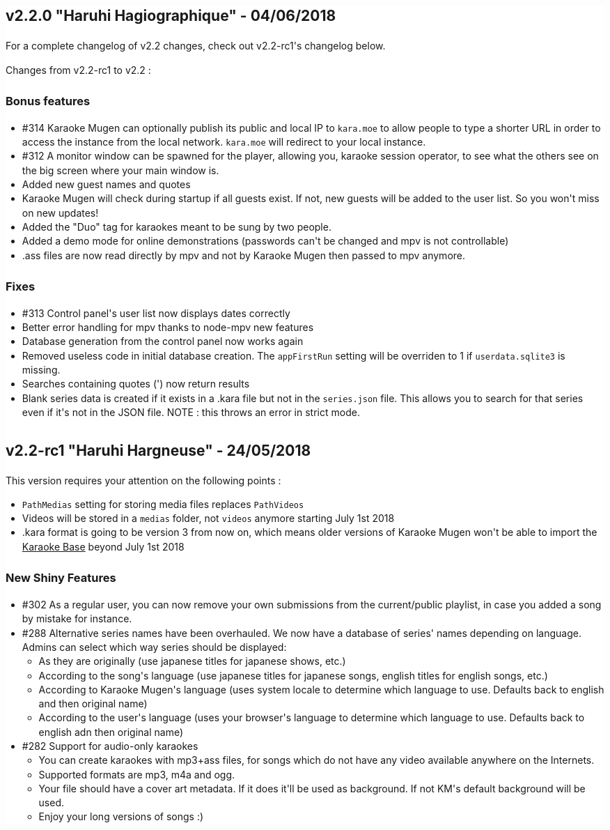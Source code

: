 ## v2.2.0 "Haruhi Hagiographique" - 04/06/2018

For a complete changelog of v2.2 changes, check out v2.2-rc1's changelog below.

Changes from v2.2-rc1 to v2.2 :

### Bonus features

- #314 Karaoke Mugen can optionally publish its public and local IP to `kara.moe` to allow people to type a shorter URL in order to access the instance from the local network. `kara.moe` will redirect to your local instance.
- #312 A monitor window can be spawned for the player, allowing you, karaoke session operator, to see what the others see on the big screen where your main window is.
- Added new guest names and quotes
- Karaoke Mugen will check during startup if all guests exist. If not, new guests will be added to the user list. So you won't miss on new updates!
- Added the "Duo" tag for karaokes meant to be sung by two people.
- Added a demo mode for online demonstrations (passwords can't be changed and mpv is not controllable)
- .ass files are now read directly by mpv and not by Karaoke Mugen then passed to mpv anymore.

### Fixes

- #313 Control panel's user list now displays dates correctly
- Better error handling for mpv thanks to node-mpv new features
- Database generation from the control panel now works again
- Removed useless code in initial database creation. The `appFirstRun` setting will be overriden to 1 if `userdata.sqlite3` is missing.
- Searches containing quotes (') now return results
- Blank series data is created if it exists in a .kara file but not in the `series.json` file. This allows you to search for that series even if it's not in the JSON file. NOTE : this throws an error in strict mode.

## v2.2-rc1 "Haruhi Hargneuse" - 24/05/2018

This version requires your attention on the following points :

- `PathMedias` setting for storing media files replaces `PathVideos`
- Videos will be stored in a `medias` folder, not `videos` anymore starting July 1st 2018
- .kara format is going to be version 3 from now on, which means older versions of Karaoke Mugen won't be able to import the [Karaoke Base](http://lab.shelter.moe/karaokemugen/karaokebase) beyond July 1st 2018

### New Shiny Features

- #302 As a regular user, you can now remove your own submissions from the current/public playlist, in case you added a song by mistake for instance.
- #288 Alternative series names have been overhauled. We now have a database of series' names depending on language. Admins can select which way series should be displayed:
  - As they are originally (use japanese titles for japanese shows, etc.)
  - According to the song's language (use japanese titles for japanese songs, english titles for english songs, etc.)
  - According to Karaoke Mugen's language (uses system locale to determine which language to use. Defaults back to english and then original name)
  - According to the user's language (uses your browser's language to determine which language to use. Defaults back to english adn then original name)
- #282 Support for audio-only karaokes
  - You can create karaokes with mp3+ass files, for songs which do not have any video available anywhere on the Internets.
  - Supported formats are mp3, m4a and ogg.
  - Your file should have a cover art metadata. If it does it'll be used as background. If not KM's default background will be used.
  - Enjoy your long versions of songs :)